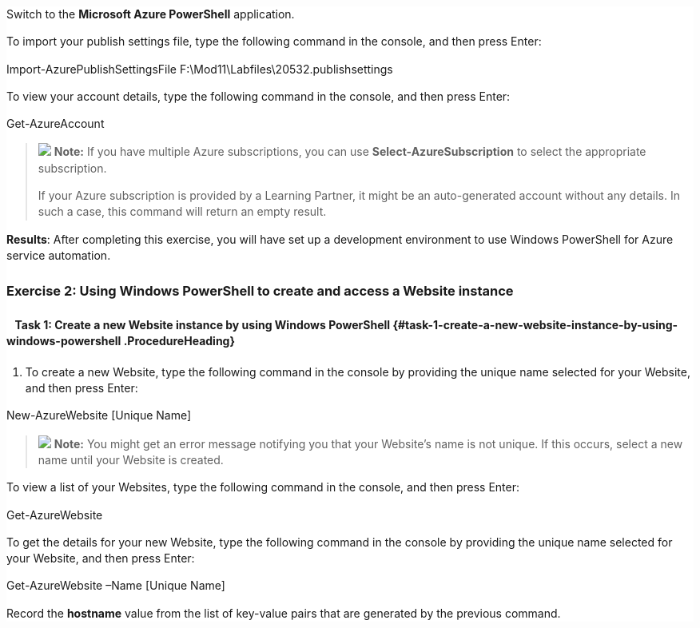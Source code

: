 <span id="List_58" class="anchor"></span>Switch to the **Microsoft Azure
PowerShell** application.

<span id="List_57" class="anchor"></span>To import your publish settings
file, type the following command in the console, and then press Enter:

Import-AzurePublishSettingsFile
F:\\Mod11\\Labfiles\\20532.publishsettings

<span id="List_56" class="anchor"></span>To view your account details,
type the following command in the console, and then press Enter:

Get-AzureAccount

> ![](media/image1.wmf) **Note:** If you have multiple Azure
> subscriptions, you can use **Select-AzureSubscription** to select the
> appropriate subscription.
>
> If your Azure subscription is provided by a Learning Partner, it might
> be an auto-generated account without any details. In such a case, this
> command will return an empty result.

**Results**: After completing this exercise, you will have set up a
development environment to use Windows PowerShell for Azure service
automation.

### Exercise 2: Using Windows PowerShell to create and access a Website instance

####   Task 1: Create a new Website instance by using Windows PowerShell {#task-1-create-a-new-website-instance-by-using-windows-powershell .ProcedureHeading}

1.  <span id="List_52" class="anchor"></span>To create a new Website,
    type the following command in the console by providing the unique
    name selected for your Website, and then press Enter:

New-AzureWebsite [Unique Name]

> ![](media/image1.wmf) **Note:** You might get an error message
> notifying you that your Website’s name is not unique. If this occurs,
> select a new name until your Website is created.

<span id="List_51" class="anchor"></span>To view a list of your
Websites, type the following command in the console, and then press
Enter:

Get-AzureWebsite

<span id="List_50" class="anchor"></span>To get the details for your new
Website, type the following command in the console by providing the
unique name selected for your Website, and then press Enter:

Get-AzureWebsite –Name [Unique Name]

<span id="List_49" class="anchor"></span>Record the **hostname** value
from the list of key-value pairs that are generated by the previous
command.
